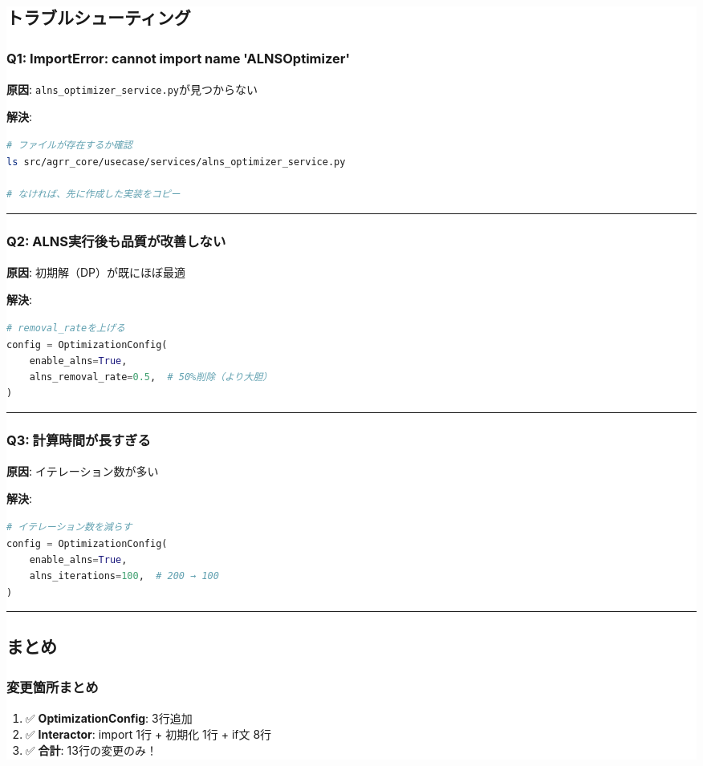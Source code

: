 
## トラブルシューティング

### Q1: ImportError: cannot import name 'ALNSOptimizer'

**原因**: `alns_optimizer_service.py`が見つからない

**解決**:
```bash
# ファイルが存在するか確認
ls src/agrr_core/usecase/services/alns_optimizer_service.py

# なければ、先に作成した実装をコピー
```

---

### Q2: ALNS実行後も品質が改善しない

**原因**: 初期解（DP）が既にほぼ最適

**解決**:
```python
# removal_rateを上げる
config = OptimizationConfig(
    enable_alns=True,
    alns_removal_rate=0.5,  # 50%削除（より大胆）
)
```

---

### Q3: 計算時間が長すぎる

**原因**: イテレーション数が多い

**解決**:
```python
# イテレーション数を減らす
config = OptimizationConfig(
    enable_alns=True,
    alns_iterations=100,  # 200 → 100
)
```

---

## まとめ

### 変更箇所まとめ

1. ✅ **OptimizationConfig**: 3行追加
2. ✅ **Interactor**: import 1行 + 初期化 1行 + if文 8行
3. ✅ **合計**: 13行の変更のみ！
